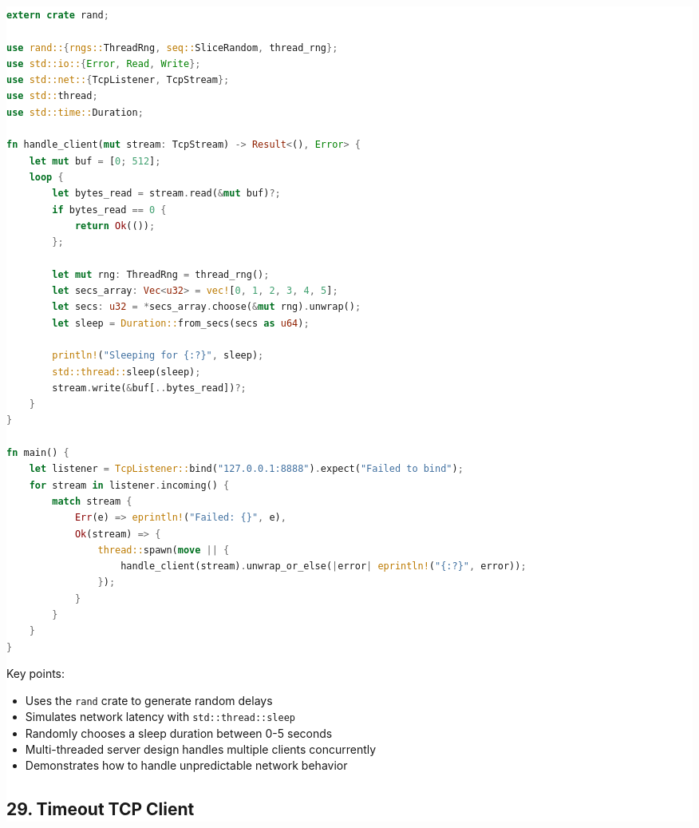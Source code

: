 ```rust
extern crate rand;

use rand::{rngs::ThreadRng, seq::SliceRandom, thread_rng};
use std::io::{Error, Read, Write};
use std::net::{TcpListener, TcpStream};
use std::thread;
use std::time::Duration;

fn handle_client(mut stream: TcpStream) -> Result<(), Error> {
    let mut buf = [0; 512];
    loop {
        let bytes_read = stream.read(&mut buf)?;
        if bytes_read == 0 {
            return Ok(());
        };

        let mut rng: ThreadRng = thread_rng();
        let secs_array: Vec<u32> = vec![0, 1, 2, 3, 4, 5];
        let secs: u32 = *secs_array.choose(&mut rng).unwrap();
        let sleep = Duration::from_secs(secs as u64);

        println!("Sleeping for {:?}", sleep);
        std::thread::sleep(sleep);
        stream.write(&buf[..bytes_read])?;
    }
}

fn main() {
    let listener = TcpListener::bind("127.0.0.1:8888").expect("Failed to bind");
    for stream in listener.incoming() {
        match stream {
            Err(e) => eprintln!("Failed: {}", e),
            Ok(stream) => {
                thread::spawn(move || {
                    handle_client(stream).unwrap_or_else(|error| eprintln!("{:?}", error));
                });
            }
        }
    }
}
```

Key points:
- Uses the `rand` crate to generate random delays
- Simulates network latency with `std::thread::sleep`
- Randomly chooses a sleep duration between 0-5 seconds
- Multi-threaded server design handles multiple clients concurrently
- Demonstrates how to handle unpredictable network behavior

## 29. Timeout TCP Client
